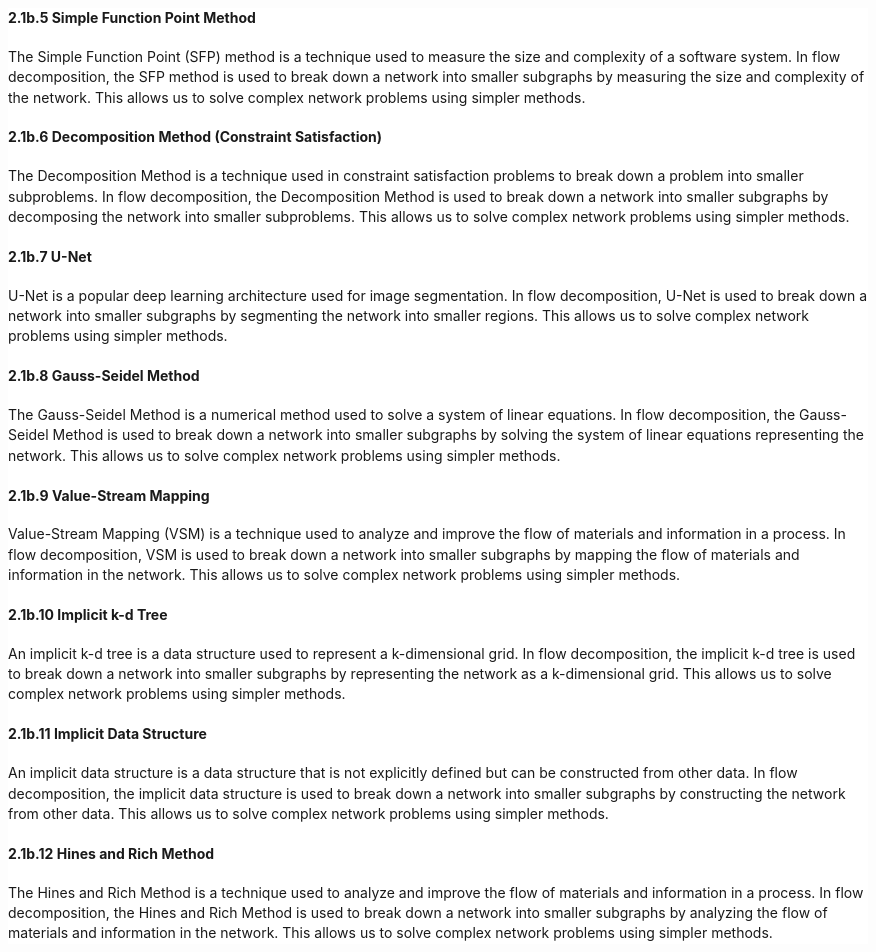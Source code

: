 #### 2.1b.5 Simple Function Point Method

The Simple Function Point (SFP) method is a technique used to measure the size and complexity of a software system. In flow decomposition, the SFP method is used to break down a network into smaller subgraphs by measuring the size and complexity of the network. This allows us to solve complex network problems using simpler methods.

#### 2.1b.6 Decomposition Method (Constraint Satisfaction)

The Decomposition Method is a technique used in constraint satisfaction problems to break down a problem into smaller subproblems. In flow decomposition, the Decomposition Method is used to break down a network into smaller subgraphs by decomposing the network into smaller subproblems. This allows us to solve complex network problems using simpler methods.

#### 2.1b.7 U-Net

U-Net is a popular deep learning architecture used for image segmentation. In flow decomposition, U-Net is used to break down a network into smaller subgraphs by segmenting the network into smaller regions. This allows us to solve complex network problems using simpler methods.

#### 2.1b.8 Gauss-Seidel Method

The Gauss-Seidel Method is a numerical method used to solve a system of linear equations. In flow decomposition, the Gauss-Seidel Method is used to break down a network into smaller subgraphs by solving the system of linear equations representing the network. This allows us to solve complex network problems using simpler methods.

#### 2.1b.9 Value-Stream Mapping

Value-Stream Mapping (VSM) is a technique used to analyze and improve the flow of materials and information in a process. In flow decomposition, VSM is used to break down a network into smaller subgraphs by mapping the flow of materials and information in the network. This allows us to solve complex network problems using simpler methods.

#### 2.1b.10 Implicit k-d Tree

An implicit k-d tree is a data structure used to represent a k-dimensional grid. In flow decomposition, the implicit k-d tree is used to break down a network into smaller subgraphs by representing the network as a k-dimensional grid. This allows us to solve complex network problems using simpler methods.

#### 2.1b.11 Implicit Data Structure

An implicit data structure is a data structure that is not explicitly defined but can be constructed from other data. In flow decomposition, the implicit data structure is used to break down a network into smaller subgraphs by constructing the network from other data. This allows us to solve complex network problems using simpler methods.

#### 2.1b.12 Hines and Rich Method

The Hines and Rich Method is a technique used to analyze and improve the flow of materials and information in a process. In flow decomposition, the Hines and Rich Method is used to break down a network into smaller subgraphs by analyzing the flow of materials and information in the network. This allows us to solve complex network problems using simpler methods.
